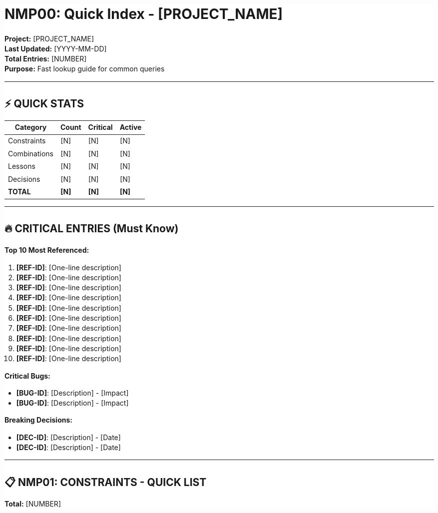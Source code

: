 # NMP00: Quick Index - [PROJECT_NAME]

**Project:** [PROJECT_NAME]  
**Last Updated:** [YYYY-MM-DD]  
**Total Entries:** [NUMBER]  
**Purpose:** Fast lookup guide for common queries

---

## ⚡ QUICK STATS

| Category | Count | Critical | Active |
|----------|-------|----------|--------|
| Constraints | [N] | [N] | [N] |
| Combinations | [N] | [N] | [N] |
| Lessons | [N] | [N] | [N] |
| Decisions | [N] | [N] | [N] |
| **TOTAL** | **[N]** | **[N]** | **[N]** |

---

## 🔥 CRITICAL ENTRIES (Must Know)

**Top 10 Most Referenced:**
1. **[REF-ID]**: [One-line description]
2. **[REF-ID]**: [One-line description]
3. **[REF-ID]**: [One-line description]
4. **[REF-ID]**: [One-line description]
5. **[REF-ID]**: [One-line description]
6. **[REF-ID]**: [One-line description]
7. **[REF-ID]**: [One-line description]
8. **[REF-ID]**: [One-line description]
9. **[REF-ID]**: [One-line description]
10. **[REF-ID]**: [One-line description]

**Critical Bugs:**
- **[BUG-ID]**: [Description] - [Impact]
- **[BUG-ID]**: [Description] - [Impact]

**Breaking Decisions:**
- **[DEC-ID]**: [Description] - [Date]
- **[DEC-ID]**: [Description] - [Date]

---

## 📋 NMP01: CONSTRAINTS - QUICK LIST

**Total:** [NUMBER]

